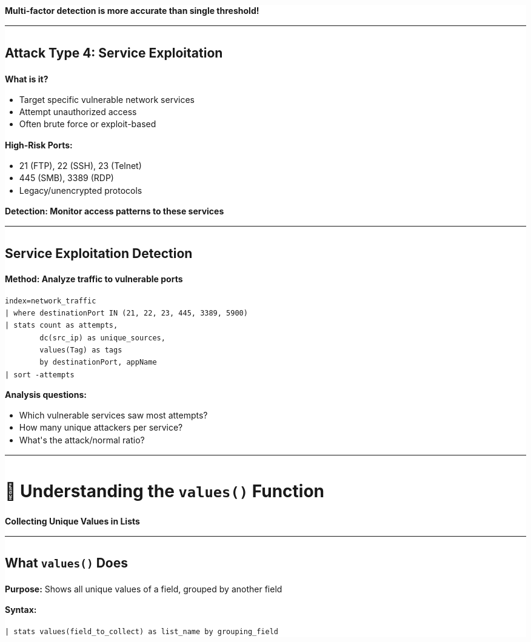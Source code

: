 **Multi-factor detection is more accurate than single threshold!**

---

## Attack Type 4: Service Exploitation

**What is it?**
- Target specific vulnerable network services
- Attempt unauthorized access
- Often brute force or exploit-based

**High-Risk Ports:**
- 21 (FTP), 22 (SSH), 23 (Telnet)
- 445 (SMB), 3389 (RDP)
- Legacy/unencrypted protocols

**Detection: Monitor access patterns to these services**

---

## Service Exploitation Detection

**Method: Analyze traffic to vulnerable ports**

```spl
index=network_traffic
| where destinationPort IN (21, 22, 23, 445, 3389, 5900)
| stats count as attempts,
        dc(src_ip) as unique_sources,
        values(Tag) as tags
        by destinationPort, appName
| sort -attempts
```

**Analysis questions:**
- Which vulnerable services saw most attempts?
- How many unique attackers per service?
- What's the attack/normal ratio?


---

# 🎯 Understanding the `values()` Function

**Collecting Unique Values in Lists**

---

## What `values()` Does

**Purpose:** Shows all unique values of a field, grouped by another field

**Syntax:**
```spl
| stats values(field_to_collect) as list_name by grouping_field
```
